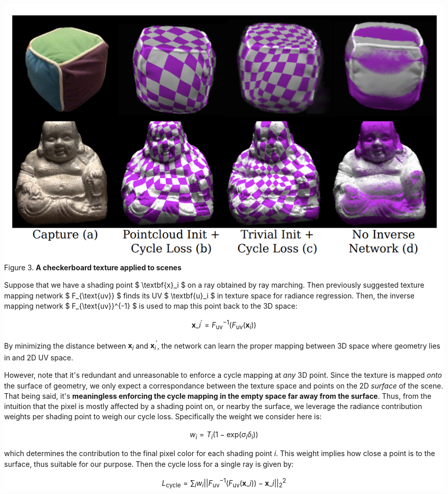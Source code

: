 <img class="img-fluid" src="/assets/post-images/NeuTex/NeuTex_checkerboard.png">
<span class="caption text-muted">Figure 3. <b>A checkerboard texture applied to scenes</b></span>

Suppose that we have a shading point $ \textbf{x}\_i $ on a ray obtained by ray marching. Then previously suggested texture mapping network $ F_{\text{uv}} $ finds its UV $ \textbf{u}\_i $ in texture space for radiance regression. Then, the inverse mapping network $ F_{\text{uv}}^{-1} $ is used to map this point back to the 3D space:

$$\textbf{x}\_i^{\prime} = F_{\text{uv}}^{-1}(F_{\text{uv}}(\textbf{x}_i))$$

By minimizing the distance between $\textbf{x}_i$ and $\textbf{x}_i^{\prime}$, the network can learn the proper mapping between 3D space where geometry lies in and 2D UV space.

However, note that it's redundant and unreasonable to enforce a cycle mapping at *any* 3D point. Since the texture is mapped *onto* the surface of geometry, we only expect a correspondance between the texture space and points on the 2D *surface* of the scene. That being said, it's **meaningless enforcing the cycle mapping in the empty space far away from the surface**. Thus, from the intuition that the pixel is mostly affected by a shading point on, or nearby the surface, we leverage the radiance contribution weights per shading point to weigh our cycle loss. Specifically the weight we consider here is:

$$w_i = T_{i} (1 - \text{exp}(\sigma_i \delta_i))$$

which determines the contribution to the final pixel color for each shading point $i$. This weight implies how close a point is to the surface, thus suitable for our purpose. Then the cycle loss for a single ray is given by:

$$L_{\text{cycle}} = \sum_{i} w_i \vert\vert F_{\text{uv}}^{-1} (F_{\text{uv}} (\textbf{x}\_i)) - \textbf{x}\_i\vert\vert_{2}^{2}$$
